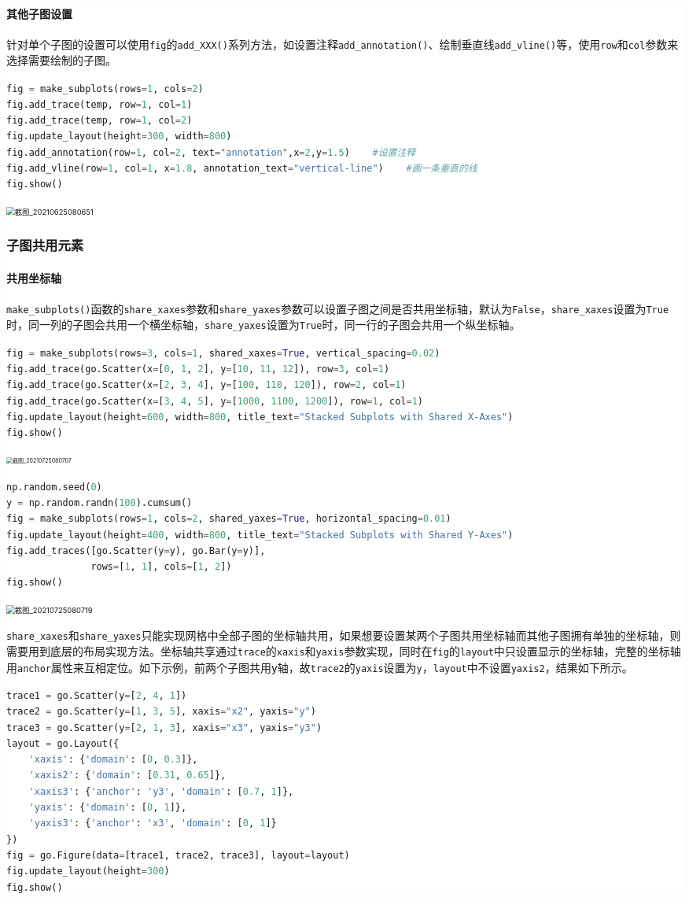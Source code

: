 #### 其他子图设置

针对单个子图的设置可以使用`fig`的`add_XXX()`系列方法，如设置注释`add_annotation()`、绘制垂直线`add_vline()`等，使用`row`和`col`参数来选择需要绘制的子图。


```python
fig = make_subplots(rows=1, cols=2)
fig.add_trace(temp, row=1, col=1)
fig.add_trace(temp, row=1, col=2)
fig.update_layout(height=300, width=800)
fig.add_annotation(row=1, col=2, text="annotation",x=2,y=1.5)    #设置注释
fig.add_vline(row=1, col=1, x=1.8, annotation_text="vertical-line")    #画一条垂直的线
fig.show()
```

<img src="http://pic.fishiu.com/uPic/ckq/%E6%88%AA%E5%9B%BE_20210625080651.png" alt="截图_20210625080651" style="zoom:67%;" />

### 子图共用元素

#### 共用坐标轴

`make_subplots()`函数的`share_xaxes`参数和`share_yaxes`参数可以设置子图之间是否共用坐标轴，默认为`False`，`share_xaxes`设置为`True`时，同一列的子图会共用一个横坐标轴，`share_yaxes`设置为`True`时，同一行的子图会共用一个纵坐标轴。


```python
fig = make_subplots(rows=3, cols=1, shared_xaxes=True, vertical_spacing=0.02)
fig.add_trace(go.Scatter(x=[0, 1, 2], y=[10, 11, 12]), row=3, col=1)
fig.add_trace(go.Scatter(x=[2, 3, 4], y=[100, 110, 120]), row=2, col=1)
fig.add_trace(go.Scatter(x=[3, 4, 5], y=[1000, 1100, 1200]), row=1, col=1)
fig.update_layout(height=600, width=800, title_text="Stacked Subplots with Shared X-Axes")
fig.show()
```

<img src="http://pic.fishiu.com/uPic/ckq/%E6%88%AA%E5%9B%BE_20210725080707.png" alt="截图_20210725080707" style="zoom:50%;" />


```python
np.random.seed(0)
y = np.random.randn(100).cumsum()
fig = make_subplots(rows=1, cols=2, shared_yaxes=True, horizontal_spacing=0.01)
fig.update_layout(height=400, width=800, title_text="Stacked Subplots with Shared Y-Axes")
fig.add_traces([go.Scatter(y=y), go.Bar(y=y)], 
               rows=[1, 1], cols=[1, 2])
fig.show()
```

<img src="http://pic.fishiu.com/uPic/ckq/%E6%88%AA%E5%9B%BE_20210725080719.png" alt="截图_20210725080719" style="zoom:67%;" />

`share_xaxes`和`share_yaxes`只能实现网格中全部子图的坐标轴共用，如果想要设置某两个子图共用坐标轴而其他子图拥有单独的坐标轴，则需要用到底层的布局实现方法。坐标轴共享通过`trace`的`xaxis`和`yaxis`参数实现，同时在`fig`的`layout`中只设置显示的坐标轴，完整的坐标轴用`anchor`属性来互相定位。如下示例，前两个子图共用y轴，故`trace2`的`yaxis`设置为`y`，`layout`中不设置`yaxis2`，结果如下所示。


```python
trace1 = go.Scatter(y=[2, 4, 1])
trace2 = go.Scatter(y=[1, 3, 5], xaxis="x2", yaxis="y")
trace3 = go.Scatter(y=[2, 1, 3], xaxis="x3", yaxis="y3")
layout = go.Layout({
    'xaxis': {'domain': [0, 0.3]},
    'xaxis2': {'domain': [0.31, 0.65]},
    'xaxis3': {'anchor': 'y3', 'domain': [0.7, 1]},
    'yaxis': {'domain': [0, 1]},
    'yaxis3': {'anchor': 'x3', 'domain': [0, 1]}
})
fig = go.Figure(data=[trace1, trace2, trace3], layout=layout)
fig.update_layout(height=300)
fig.show()
```
